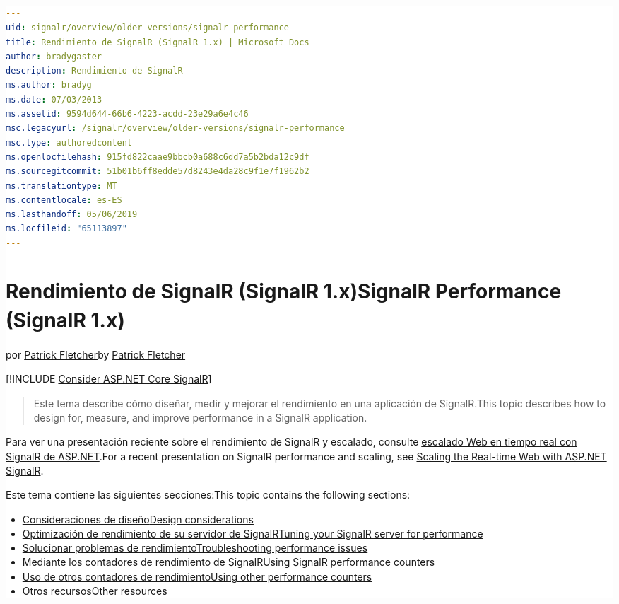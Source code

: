 ```yaml
---
uid: signalr/overview/older-versions/signalr-performance
title: Rendimiento de SignalR (SignalR 1.x) | Microsoft Docs
author: bradygaster
description: Rendimiento de SignalR
ms.author: bradyg
ms.date: 07/03/2013
ms.assetid: 9594d644-66b6-4223-acdd-23e29a6e4c46
msc.legacyurl: /signalr/overview/older-versions/signalr-performance
msc.type: authoredcontent
ms.openlocfilehash: 915fd822caae9bbcb0a688c6dd7a5b2bda12c9df
ms.sourcegitcommit: 51b01b6ff8edde57d8243e4da28c9f1e7f1962b2
ms.translationtype: MT
ms.contentlocale: es-ES
ms.lasthandoff: 05/06/2019
ms.locfileid: "65113897"
---
```

# <a name="signalr-performance-signalr-1x"></a><span data-ttu-id="7ebf9-103">Rendimiento de SignalR (SignalR 1.x)</span><span class="sxs-lookup"><span data-stu-id="7ebf9-103">SignalR Performance (SignalR 1.x)</span></span>

<span data-ttu-id="7ebf9-104">por [Patrick Fletcher](https://github.com/pfletcher)</span><span class="sxs-lookup"><span data-stu-id="7ebf9-104">by [Patrick Fletcher](https://github.com/pfletcher)</span></span>

[!INCLUDE [Consider ASP.NET Core SignalR](~/includes/signalr/signalr-version-disambiguation.md)]

> <span data-ttu-id="7ebf9-105">Este tema describe cómo diseñar, medir y mejorar el rendimiento en una aplicación de SignalR.</span><span class="sxs-lookup"><span data-stu-id="7ebf9-105">This topic describes how to design for, measure, and improve performance in a SignalR application.</span></span>

<span data-ttu-id="7ebf9-106">Para ver una presentación reciente sobre el rendimiento de SignalR y escalado, consulte [escalado Web en tiempo real con SignalR de ASP.NET](https://channel9.msdn.com/Events/Build/2013/3-502).</span><span class="sxs-lookup"><span data-stu-id="7ebf9-106">For a recent presentation on SignalR performance and scaling, see [Scaling the Real-time Web with ASP.NET SignalR](https://channel9.msdn.com/Events/Build/2013/3-502).</span></span>

<span data-ttu-id="7ebf9-107">Este tema contiene las siguientes secciones:</span><span class="sxs-lookup"><span data-stu-id="7ebf9-107">This topic contains the following sections:</span></span>

- [<span data-ttu-id="7ebf9-108">Consideraciones de diseño</span><span class="sxs-lookup"><span data-stu-id="7ebf9-108">Design considerations</span></span>](#design)
- [<span data-ttu-id="7ebf9-109">Optimización de rendimiento de su servidor de SignalR</span><span class="sxs-lookup"><span data-stu-id="7ebf9-109">Tuning your SignalR server for performance</span></span>](#tuning)
- [<span data-ttu-id="7ebf9-110">Solucionar problemas de rendimiento</span><span class="sxs-lookup"><span data-stu-id="7ebf9-110">Troubleshooting performance issues</span></span>](#troubleshooting)
- [<span data-ttu-id="7ebf9-111">Mediante los contadores de rendimiento de SignalR</span><span class="sxs-lookup"><span data-stu-id="7ebf9-111">Using SignalR performance counters</span></span>](#perfcounters)
- [<span data-ttu-id="7ebf9-112">Uso de otros contadores de rendimiento</span><span class="sxs-lookup"><span data-stu-id="7ebf9-112">Using other performance counters</span></span>](#othercounters)
- [<span data-ttu-id="7ebf9-113">Otros recursos</span><span class="sxs-lookup"><span data-stu-id="7ebf9-113">Other resources</span></span>](#otherresources)

